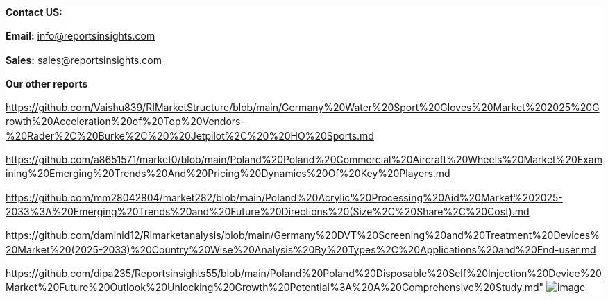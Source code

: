 <strong>Contact US:</strong>

<p class=""""><b>Email:</b> <a href=mailto:info@reportsinsights.com>info@reportsinsights.com</a></p>
<p class=""""><b>Sales:</b> <a href=mailto:sales@reportsinsights.com>sales@reportsinsights.com</a></p>

<strong>Our other reports</strong>

<a href=https://github.com/Vaishu839/RIMarketStructure/blob/main/Germany%20Water%20Sport%20Gloves%20Market%202025%20Growth%20Acceleration%20of%20Top%20Vendors-%20Rader%2C%20Burke%2C%20%20Jetpilot%2C%20%20HO%20Sports.md>https://github.com/Vaishu839/RIMarketStructure/blob/main/Germany%20Water%20Sport%20Gloves%20Market%202025%20Growth%20Acceleration%20of%20Top%20Vendors-%20Rader%2C%20Burke%2C%20%20Jetpilot%2C%20%20HO%20Sports.md</a>

<a href=https://github.com/a8651571/market0/blob/main/Poland%20Poland%20Commercial%20Aircraft%20Wheels%20Market%20Examining%20Emerging%20Trends%20And%20Pricing%20Dynamics%20Of%20Key%20Players.md>https://github.com/a8651571/market0/blob/main/Poland%20Poland%20Commercial%20Aircraft%20Wheels%20Market%20Examining%20Emerging%20Trends%20And%20Pricing%20Dynamics%20Of%20Key%20Players.md</a>

<a href=https://github.com/mm28042804/market282/blob/main/Poland%20Acrylic%20Processing%20Aid%20Market%202025-2033%3A%20Emerging%20Trends%20and%20Future%20Directions%20(Size%2C%20Share%2C%20Cost).md>https://github.com/mm28042804/market282/blob/main/Poland%20Acrylic%20Processing%20Aid%20Market%202025-2033%3A%20Emerging%20Trends%20and%20Future%20Directions%20(Size%2C%20Share%2C%20Cost).md</a>

<a href=https://github.com/daminid12/RImarketanalysis/blob/main/Germany%20DVT%20Screening%20and%20Treatment%20Devices%20Market%20(2025-2033)%20Country%20Wise%20Analysis%20By%20Types%2C%20Applications%20and%20End-user.md>https://github.com/daminid12/RImarketanalysis/blob/main/Germany%20DVT%20Screening%20and%20Treatment%20Devices%20Market%20(2025-2033)%20Country%20Wise%20Analysis%20By%20Types%2C%20Applications%20and%20End-user.md</a>

<a href=https://github.com/dipa235/Reportsinsights55/blob/main/Poland%20Poland%20Disposable%20Self%20Injection%20Device%20Market%20Future%20Outlook%20Unlocking%20Growth%20Potential%3A%20A%20Comprehensive%20Study.md>https://github.com/dipa235/Reportsinsights55/blob/main/Poland%20Poland%20Disposable%20Self%20Injection%20Device%20Market%20Future%20Outlook%20Unlocking%20Growth%20Potential%3A%20A%20Comprehensive%20Study.md</a>"
![image](https://github.com/user-attachments/assets/5759c3d2-d3ef-40dc-a723-2e3074525ad6)
